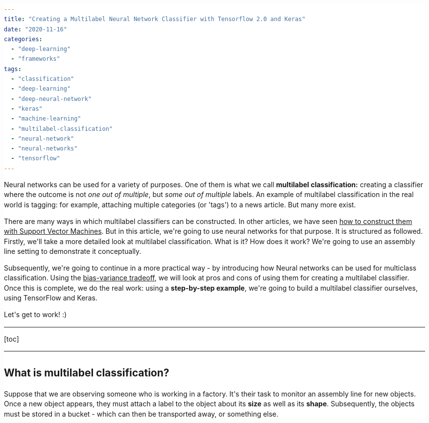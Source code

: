 ```yaml
---
title: "Creating a Multilabel Neural Network Classifier with Tensorflow 2.0 and Keras"
date: "2020-11-16"
categories:
  - "deep-learning"
  - "frameworks"
tags:
  - "classification"
  - "deep-learning"
  - "deep-neural-network"
  - "keras"
  - "machine-learning"
  - "multilabel-classification"
  - "neural-network"
  - "neural-networks"
  - "tensorflow"
---
```


Neural networks can be used for a variety of purposes. One of them is what we call **multilabel classification:** creating a classifier where the outcome is not _one out of multiple_, but _some out of multiple_ labels. An example of multilabel classification in the real world is tagging: for example, attaching multiple categories (or 'tags') to a news article. But many more exist.

There are many ways in which multilabel classifiers can be constructed. In other articles, we have seen [how to construct them with Support Vector Machines](https://www.machinecurve.com/index.php/2020/11/12/using-error-correcting-output-codes-for-multiclass-svm-classification/). But in this article, we're going to use neural networks for that purpose. It is structured as followed. Firstly, we'll take a more detailed look at multilabel classification. What is it? How does it work? We're going to use an assembly line setting to demonstrate it conceptually.

Subsequently, we're going to continue in a more practical way - by introducing how Neural networks can be used for multiclass classification. Using the [bias-variance tradeoff](https://www.machinecurve.com/index.php/2020/11/02/machine-learning-error-bias-variance-and-irreducible-error-with-python/), we will look at pros and cons of using them for creating a multilabel classifier. Once this is complete, we do the real work: using a **step-by-step example**, we're going to build a multilabel classifier ourselves, using TensorFlow and Keras.

Let's get to work! :)

* * *

\[toc\]

* * *

## What is multilabel classification?

Suppose that we are observing someone who is working in a factory. It's their task to monitor an assembly line for new objects. Once a new object appears, they must attach a label to the object about its **size** as well as its **shape**. Subsequently, the objects must be stored in a bucket - which can then be transported away, or something else.
